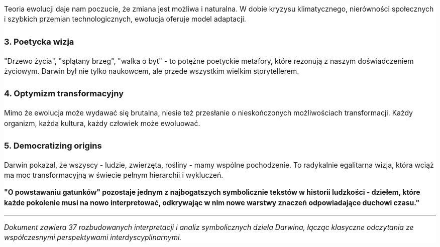 Teoria ewolucji daje nam poczucie, że zmiana jest możliwa i naturalna. W dobie kryzysu klimatycznego, nierówności społecznych i szybkich przemian technologicznych, ewolucja oferuje model adaptacji.

### 3. Poetycka wizja

"Drzewo życia", "splątany brzeg", "walka o byt" - to potężne poetyckie metafory, które rezonują z naszym doświadczeniem życiowym. Darwin był nie tylko naukowcem, ale przede wszystkim wielkim storytellerem.

### 4. Optymizm transformacyjny

Mimo że ewolucja może wydawać się brutalna, niesie też przesłanie o nieskończonych możliwościach transformacji. Każdy organizm, każda kultura, każdy człowiek może ewoluować.

### 5. Democratizing origins

Darwin pokazał, że wszyscy - ludzie, zwierzęta, rośliny - mamy wspólne pochodzenie. To radykalnie egalitarna wizja, która wciąż ma moc transformacyjną w świecie pełnym hierarchii i wykluczeń.

**"O powstawaniu gatunków" pozostaje jednym z najbogatszych symbolicznie tekstów w historii ludzkości - dziełem, które każde pokolenie musi na nowo interpretować, odkrywając w nim nowe warstwy znaczeń odpowiadające duchowi czasu."**

---

*Dokument zawiera 37 rozbudowanych interpretacji i analiz symbolicznych dzieła Darwina, łącząc klasyczne odczytania ze współczesnymi perspektywami interdyscyplinarnymi.*